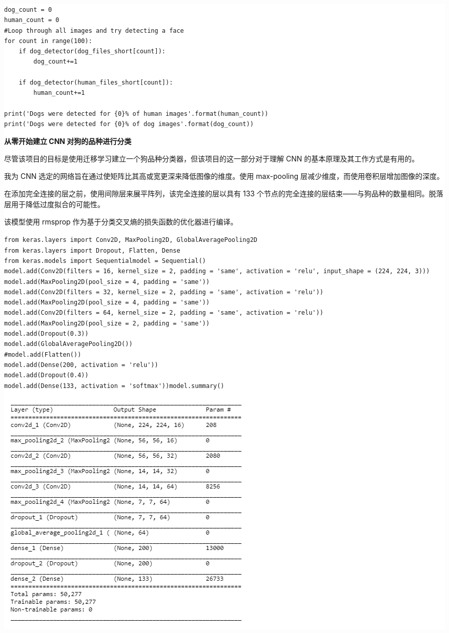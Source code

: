 ```
dog_count = 0 
human_count = 0
#Loop through all images and try detecting a face
for count in range(100):
    if dog_detector(dog_files_short[count]):
        dog_count+=1

    if dog_detector(human_files_short[count]):
        human_count+=1

print('Dogs were detected for {0}% of human images'.format(human_count))
print('Dogs were detected for {0}% of dog images'.format(dog_count))
```

**从零开始建立 CNN 对狗的品种进行分类**

尽管该项目的目标是使用迁移学习建立一个狗品种分类器，但该项目的这一部分对于理解 CNN 的基本原理及其工作方式是有用的。

我为 CNN 选定的网络旨在通过使矩阵比其高或宽更深来降低图像的维度。使用 max-pooling 层减少维度，而使用卷积层增加图像的深度。

在添加完全连接的层之前，使用间隙层来展平阵列，该完全连接的层以具有 133 个节点的完全连接的层结束——与狗品种的数量相同。脱落层用于降低过度拟合的可能性。

该模型使用 rmsprop 作为基于分类交叉熵的损失函数的优化器进行编译。

```
from keras.layers import Conv2D, MaxPooling2D, GlobalAveragePooling2D
from keras.layers import Dropout, Flatten, Dense
from keras.models import Sequentialmodel = Sequential()
model.add(Conv2D(filters = 16, kernel_size = 2, padding = 'same', activation = 'relu', input_shape = (224, 224, 3)))
model.add(MaxPooling2D(pool_size = 4, padding = 'same'))
model.add(Conv2D(filters = 32, kernel_size = 2, padding = 'same', activation = 'relu'))
model.add(MaxPooling2D(pool_size = 4, padding = 'same'))
model.add(Conv2D(filters = 64, kernel_size = 2, padding = 'same', activation = 'relu'))
model.add(MaxPooling2D(pool_size = 2, padding = 'same'))
model.add(Dropout(0.3))
model.add(GlobalAveragePooling2D())
#model.add(Flatten())
model.add(Dense(200, activation = 'relu'))
model.add(Dropout(0.4))
model.add(Dense(133, activation = 'softmax'))model.summary()
```

![](img/1cdc3c6fe9c471a1f93a26289b52bd3c.png)
